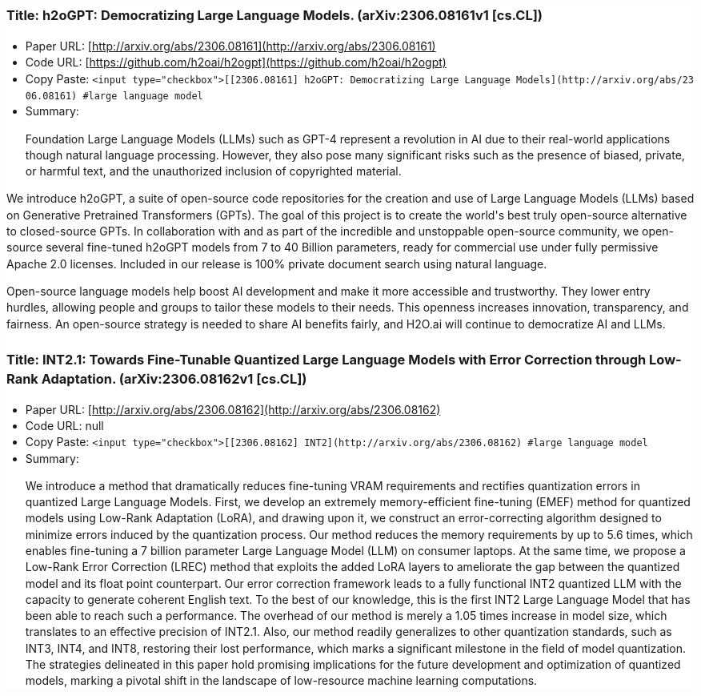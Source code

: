 ### Title: h2oGPT: Democratizing Large Language Models. (arXiv:2306.08161v1 [cs.CL])
* Paper URL: [http://arxiv.org/abs/2306.08161](http://arxiv.org/abs/2306.08161)
* Code URL: [https://github.com/h2oai/h2ogpt](https://github.com/h2oai/h2ogpt)
* Copy Paste: `<input type="checkbox">[[2306.08161] h2oGPT: Democratizing Large Language Models](http://arxiv.org/abs/2306.08161) #large language model`
* Summary: <p>Foundation Large Language Models (LLMs) such as GPT-4 represent a revolution
in AI due to their real-world applications though natural language processing.
However, they also pose many significant risks such as the presence of biased,
private, or harmful text, and the unauthorized inclusion of copyrighted
material.
</p>
<p>We introduce h2oGPT, a suite of open-source code repositories for the
creation and use of Large Language Models (LLMs) based on Generative Pretrained
Transformers (GPTs). The goal of this project is to create the world's best
truly open-source alternative to closed-source GPTs. In collaboration with and
as part of the incredible and unstoppable open-source community, we open-source
several fine-tuned h2oGPT models from 7 to 40 Billion parameters, ready for
commercial use under fully permissive Apache 2.0 licenses. Included in our
release is 100% private document search using natural language.
</p>
<p>Open-source language models help boost AI development and make it more
accessible and trustworthy. They lower entry hurdles, allowing people and
groups to tailor these models to their needs. This openness increases
innovation, transparency, and fairness. An open-source strategy is needed to
share AI benefits fairly, and H2O.ai will continue to democratize AI and LLMs.
</p>

### Title: INT2.1: Towards Fine-Tunable Quantized Large Language Models with Error Correction through Low-Rank Adaptation. (arXiv:2306.08162v1 [cs.CL])
* Paper URL: [http://arxiv.org/abs/2306.08162](http://arxiv.org/abs/2306.08162)
* Code URL: null
* Copy Paste: `<input type="checkbox">[[2306.08162] INT2](http://arxiv.org/abs/2306.08162) #large language model`
* Summary: <p>We introduce a method that dramatically reduces fine-tuning VRAM requirements
and rectifies quantization errors in quantized Large Language Models. First, we
develop an extremely memory-efficient fine-tuning (EMEF) method for quantized
models using Low-Rank Adaptation (LoRA), and drawing upon it, we construct an
error-correcting algorithm designed to minimize errors induced by the
quantization process. Our method reduces the memory requirements by up to 5.6
times, which enables fine-tuning a 7 billion parameter Large Language Model
(LLM) on consumer laptops. At the same time, we propose a Low-Rank Error
Correction (LREC) method that exploits the added LoRA layers to ameliorate the
gap between the quantized model and its float point counterpart. Our error
correction framework leads to a fully functional INT2 quantized LLM with the
capacity to generate coherent English text. To the best of our knowledge, this
is the first INT2 Large Language Model that has been able to reach such a
performance. The overhead of our method is merely a 1.05 times increase in
model size, which translates to an effective precision of INT2.1. Also, our
method readily generalizes to other quantization standards, such as INT3, INT4,
and INT8, restoring their lost performance, which marks a significant milestone
in the field of model quantization. The strategies delineated in this paper
hold promising implications for the future development and optimization of
quantized models, marking a pivotal shift in the landscape of low-resource
machine learning computations.
</p>
